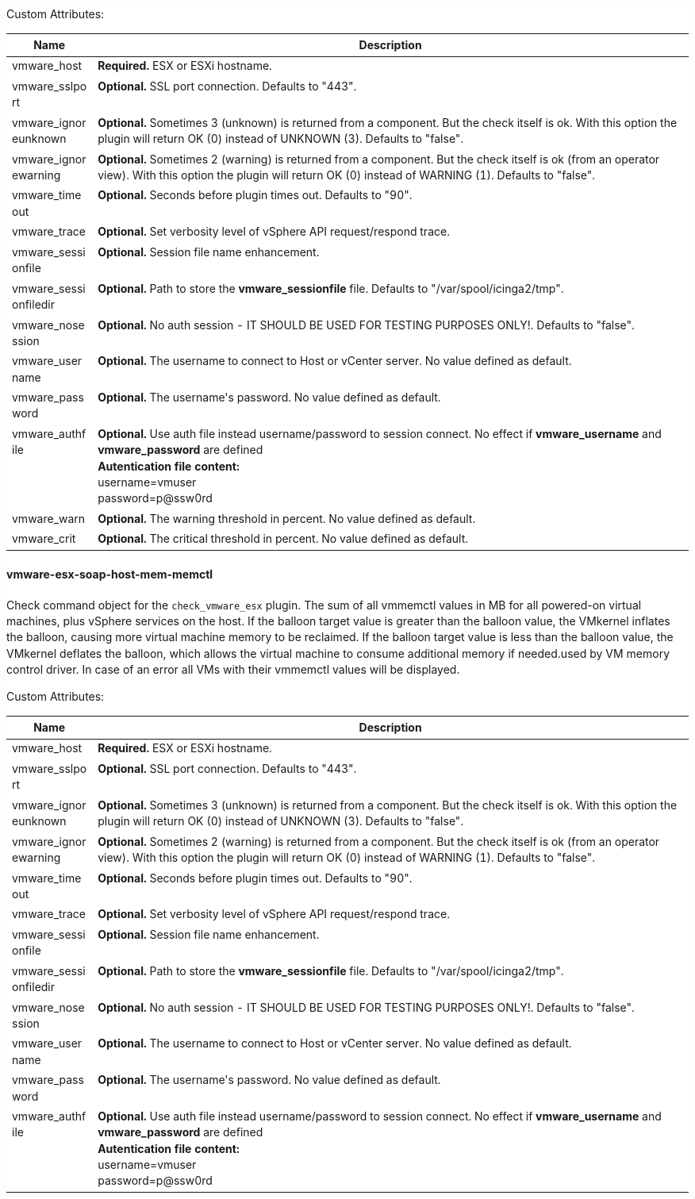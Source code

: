 Custom Attributes:

Name                    | Description
------------------------|--------------
vmware_host             | **Required.** ESX or ESXi hostname.
vmware_sslport          | **Optional.** SSL port connection. Defaults to "443".
vmware_ignoreunknown    | **Optional.** Sometimes 3 (unknown) is returned from a component. But the check itself is ok. With this option the plugin will return OK (0) instead of UNKNOWN (3). Defaults to "false".
vmware_ignorewarning    | **Optional.** Sometimes 2 (warning) is returned from a component. But the check itself is ok (from an operator view). With this option the plugin will return OK (0) instead of WARNING (1). Defaults to "false".
vmware_timeout          | **Optional.** Seconds before plugin times out. Defaults to "90".
vmware_trace            | **Optional.** Set verbosity level of vSphere API request/respond trace.
vmware_sessionfile      | **Optional.** Session file name enhancement.
vmware_sessionfiledir   | **Optional.** Path to store the **vmware_sessionfile** file. Defaults to "/var/spool/icinga2/tmp".
vmware_nosession        | **Optional.** No auth session - IT SHOULD BE USED FOR TESTING PURPOSES ONLY!. Defaults to "false".
vmware_username         | **Optional.** The username to connect to Host or vCenter server. No value defined as default.
vmware_password         | **Optional.** The username's password. No value defined as default.
vmware_authfile         | **Optional.** Use auth file instead username/password to session connect. No effect if **vmware_username** and **vmware_password** are defined <br> **Autentication file content:** <br>  username=vmuser <br> password=p@ssw0rd
vmware_warn             | **Optional.** The warning threshold in percent. No value defined as default.
vmware_crit             | **Optional.** The critical threshold in percent. No value defined as default.


#### <a id="plugins-contrib-vmware-esx-soap-host-mem-memctl"></a> vmware-esx-soap-host-mem-memctl

Check command object for the `check_vmware_esx` plugin. The sum of all vmmemctl values in MB for all powered-on virtual machines, plus vSphere services on the host. If the balloon target value is greater than the balloon value, the VMkernel inflates the balloon, causing more virtual machine memory to be reclaimed. If the balloon target value is less than the balloon value, the VMkernel deflates the balloon, which allows the virtual machine to consume additional memory if needed.used by VM memory control driver. In case of an error all VMs with their vmmemctl values will be displayed.

Custom Attributes:

Name                    | Description
------------------------|--------------
vmware_host             | **Required.** ESX or ESXi hostname.
vmware_sslport          | **Optional.** SSL port connection. Defaults to "443".
vmware_ignoreunknown    | **Optional.** Sometimes 3 (unknown) is returned from a component. But the check itself is ok. With this option the plugin will return OK (0) instead of UNKNOWN (3). Defaults to "false".
vmware_ignorewarning    | **Optional.** Sometimes 2 (warning) is returned from a component. But the check itself is ok (from an operator view). With this option the plugin will return OK (0) instead of WARNING (1). Defaults to "false".
vmware_timeout          | **Optional.** Seconds before plugin times out. Defaults to "90".
vmware_trace            | **Optional.** Set verbosity level of vSphere API request/respond trace.
vmware_sessionfile      | **Optional.** Session file name enhancement.
vmware_sessionfiledir   | **Optional.** Path to store the **vmware_sessionfile** file. Defaults to "/var/spool/icinga2/tmp".
vmware_nosession        | **Optional.** No auth session - IT SHOULD BE USED FOR TESTING PURPOSES ONLY!. Defaults to "false".
vmware_username         | **Optional.** The username to connect to Host or vCenter server. No value defined as default.
vmware_password         | **Optional.** The username's password. No value defined as default.
vmware_authfile         | **Optional.** Use auth file instead username/password to session connect. No effect if **vmware_username** and **vmware_password** are defined <br> **Autentication file content:** <br>  username=vmuser <br> password=p@ssw0rd